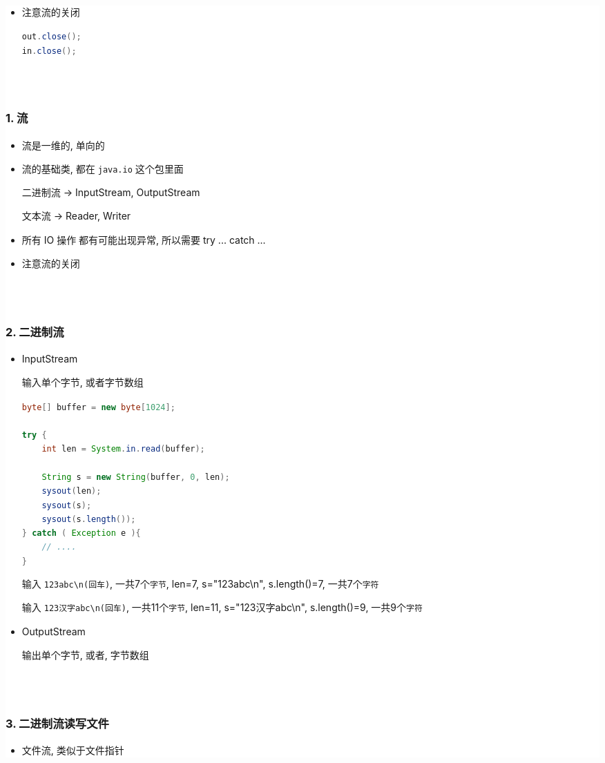 *	注意流的关闭

	```java
	out.close();
	in.close();
	```

<br><br>

###	1. 流

*	流是一维的, 单向的

*	流的基础类, 都在 `java.io` 这个包里面

	二进制流 -> InputStream, OutputStream

	文本流 -> Reader, Writer

*	所有 IO 操作 都有可能出现异常, 所以需要 try ... catch ...

*	注意流的关闭

<br><br>

###	2. 二进制流

*	InputStream

	输入单个字节, 或者字节数组

	```java
	byte[] buffer = new byte[1024];
	
	try {
		int len = System.in.read(buffer);

		String s = new String(buffer, 0, len);
		sysout(len);
		sysout(s);
		sysout(s.length());
	} catch ( Exception e ){
		// ....
	}
	```

	输入 `123abc\n(回车)`, 一共7个`字节`, len=7, s="123abc\n", s.length()=7, 一共7个`字符`

	输入 `123汉字abc\n(回车)`, 一共11个`字节`, len=11, s="123汉字abc\n", s.length()=9, 一共9个`字符`

*	OutputStream

	输出单个字节, 或者, 字节数组

<br><br>

###	3. 二进制流读写文件

*	文件流, 类似于文件指针
